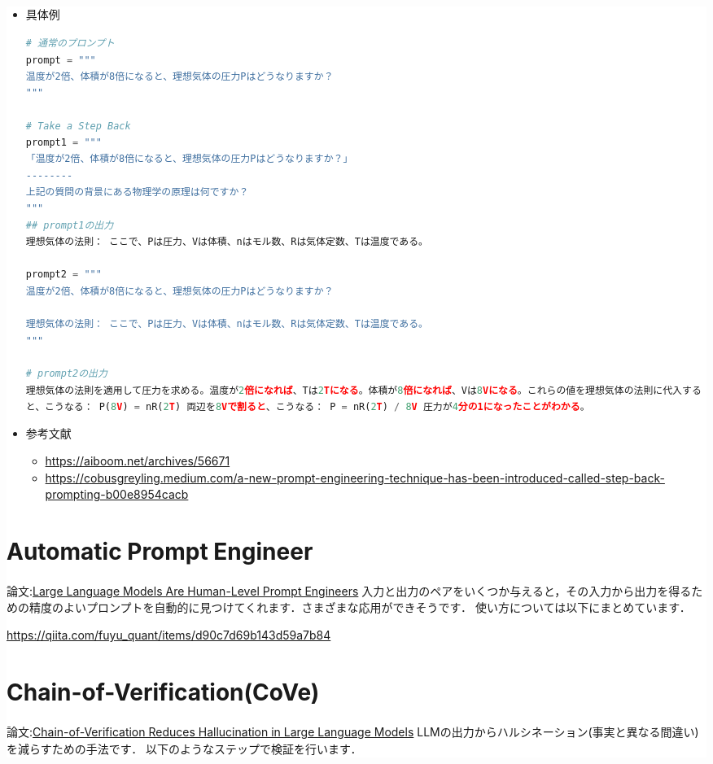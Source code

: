- 具体例

    ```python
    # 通常のプロンプト
    prompt = """
    温度が2倍、体積が8倍になると、理想気体の圧力Pはどうなりますか？
    """

    # Take a Step Back
    prompt1 = """
    「温度が2倍、体積が8倍になると、理想気体の圧力Pはどうなりますか？」
    --------
    上記の質問の背景にある物理学の原理は何ですか？
    """
    ## prompt1の出力
    理想気体の法則： ここで、Pは圧力、Vは体積、nはモル数、Rは気体定数、Tは温度である。

    prompt2 = """
    温度が2倍、体積が8倍になると、理想気体の圧力Pはどうなりますか？

    理想気体の法則： ここで、Pは圧力、Vは体積、nはモル数、Rは気体定数、Tは温度である。
    """

    # prompt2の出力
    理想気体の法則を適用して圧力を求める。温度が2倍になれば、Tは2Tになる。体積が8倍になれば、Vは8Vになる。これらの値を理想気体の法則に代入すると、こうなる： P(8V) = nR(2T) 両辺を8Vで割ると、こうなる： P = nR(2T) / 8V 圧力が4分の1になったことがわかる。
    ```

- 参考文献
    - https://aiboom.net/archives/56671
    - https://cobusgreyling.medium.com/a-new-prompt-engineering-technique-has-been-introduced-called-step-back-prompting-b00e8954cacb



# Automatic Prompt Engineer
論文:[Large Language Models Are Human-Level Prompt Engineers](https://arxiv.org/abs/2211.01910)
入力と出力のペアをいくつか与えると，その入力から出力を得るための精度のよいプロンプトを自動的に見つけてくれます．さまざまな応用ができそうです．
使い方については以下にまとめています．

https://qiita.com/fuyu_quant/items/d90c7d69b143d59a7b84




# Chain-of-Verification(CoVe)
論文:[Chain-of-Verification Reduces Hallucination in Large Language Models](https://arxiv.org/abs/2309.11495)
LLMの出力からハルシネーション(事実と異なる間違い)を減らすための手法です．
以下のようなステップで検証を行います．
